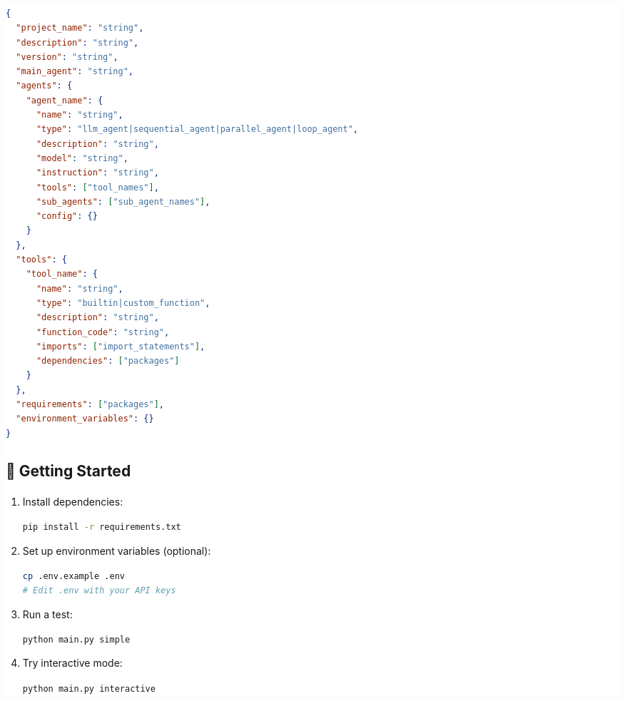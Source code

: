 ```json
{
  "project_name": "string",
  "description": "string", 
  "version": "string",
  "main_agent": "string",
  "agents": {
    "agent_name": {
      "name": "string",
      "type": "llm_agent|sequential_agent|parallel_agent|loop_agent",
      "description": "string",
      "model": "string",
      "instruction": "string",
      "tools": ["tool_names"],
      "sub_agents": ["sub_agent_names"],
      "config": {}
    }
  },
  "tools": {
    "tool_name": {
      "name": "string",
      "type": "builtin|custom_function",
      "description": "string",
      "function_code": "string",
      "imports": ["import_statements"],
      "dependencies": ["packages"]
    }
  },
  "requirements": ["packages"],
  "environment_variables": {}
}
```

## 🚀 Getting Started

1. Install dependencies:
   ```bash
   pip install -r requirements.txt
   ```

2. Set up environment variables (optional):
   ```bash
   cp .env.example .env
   # Edit .env with your API keys
   ```

3. Run a test:
   ```bash
   python main.py simple
   ```

4. Try interactive mode:
   ```bash
   python main.py interactive
   ```
